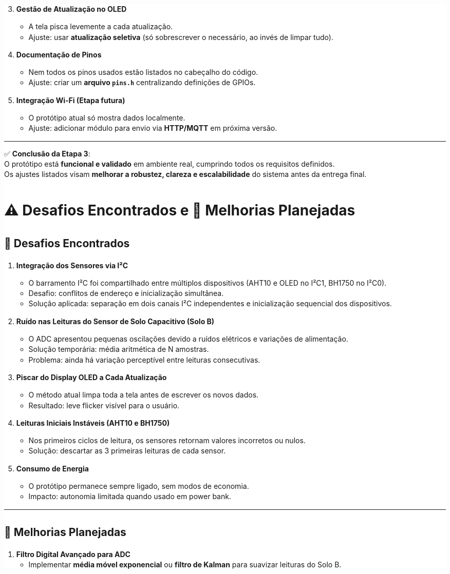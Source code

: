3. **Gestão de Atualização no OLED**  
   - A tela pisca levemente a cada atualização.  
   - Ajuste: usar **atualização seletiva** (só sobrescrever o necessário, ao invés de limpar tudo).  

4. **Documentação de Pinos**  
   - Nem todos os pinos usados estão listados no cabeçalho do código.  
   - Ajuste: criar um **arquivo `pins.h`** centralizando definições de GPIOs.  

5. **Integração Wi-Fi (Etapa futura)**  
   - O protótipo atual só mostra dados localmente.  
   - Ajuste: adicionar módulo para envio via **HTTP/MQTT** em próxima versão.  

---

✅ **Conclusão da Etapa 3**:  
O protótipo está **funcional e validado** em ambiente real, cumprindo todos os requisitos definidos.  
Os ajustes listados visam **melhorar a robustez, clareza e escalabilidade** do sistema antes da entrega final.  

# ⚠️ Desafios Encontrados e 🔧 Melhorias Planejadas

## 📌 Desafios Encontrados

1. **Integração dos Sensores via I²C**  
   - O barramento I²C foi compartilhado entre múltiplos dispositivos (AHT10 e OLED no I²C1, BH1750 no I²C0).  
   - Desafio: conflitos de endereço e inicialização simultânea.  
   - Solução aplicada: separação em dois canais I²C independentes e inicialização sequencial dos dispositivos.  

2. **Ruído nas Leituras do Sensor de Solo Capacitivo (Solo B)**  
   - O ADC apresentou pequenas oscilações devido a ruídos elétricos e variações de alimentação.  
   - Solução temporária: média aritmética de N amostras.  
   - Problema: ainda há variação perceptível entre leituras consecutivas.  

3. **Piscar do Display OLED a Cada Atualização**  
   - O método atual limpa toda a tela antes de escrever os novos dados.  
   - Resultado: leve flicker visível para o usuário.  

4. **Leituras Iniciais Instáveis (AHT10 e BH1750)**  
   - Nos primeiros ciclos de leitura, os sensores retornam valores incorretos ou nulos.  
   - Solução: descartar as 3 primeiras leituras de cada sensor.  

5. **Consumo de Energia**  
   - O protótipo permanece sempre ligado, sem modos de economia.  
   - Impacto: autonomia limitada quando usado em power bank.  

---

## 🚀 Melhorias Planejadas

1. **Filtro Digital Avançado para ADC**  
   - Implementar **média móvel exponencial** ou **filtro de Kalman** para suavizar leituras do Solo B.  
